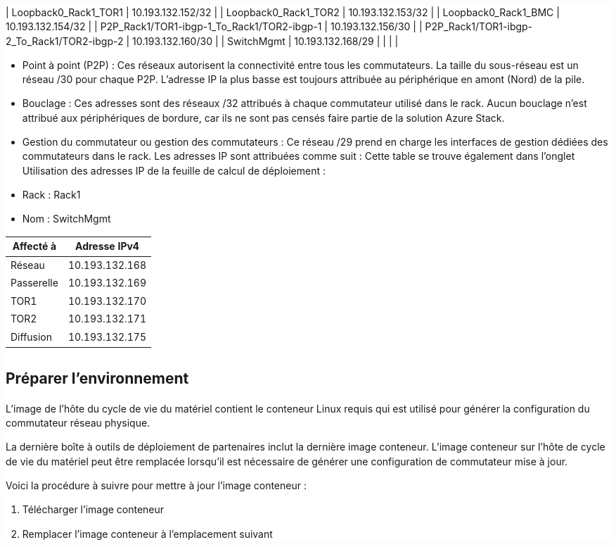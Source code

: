 | Loopback0_Rack1_TOR1                       | 10.193.132.152/32 |
| Loopback0_Rack1_TOR2                       | 10.193.132.153/32 |
| Loopback0_Rack1_BMC                        | 10.193.132.154/32 |
| P2P_Rack1/TOR1-ibgp-1_To_Rack1/TOR2-ibgp-1 | 10.193.132.156/30 |
| P2P_Rack1/TOR1-ibgp-2_To_Rack1/TOR2-ibgp-2 | 10.193.132.160/30 |
| SwitchMgmt                                 | 10.193.132.168/29 |
|                                            |                   |

-   Point à point (P2P) : Ces réseaux autorisent la connectivité entre tous les commutateurs. La taille du sous-réseau est un réseau /30 pour chaque P2P. L’adresse IP la plus basse est toujours attribuée au périphérique en amont (Nord) de la pile.

-   Bouclage : Ces adresses sont des réseaux /32 attribués à chaque commutateur utilisé dans le rack. Aucun bouclage n’est attribué aux périphériques de bordure, car ils ne sont pas censés faire partie de la solution Azure Stack.

-   Gestion du commutateur ou gestion des commutateurs : Ce réseau /29 prend en charge les interfaces de gestion dédiées des commutateurs dans le rack. Les adresses IP sont attribuées comme suit : Cette table se trouve également dans l’onglet Utilisation des adresses IP de la feuille de calcul de déploiement :

- Rack : Rack1      
- Nom : SwitchMgmt

| **Affecté à**  | **Adresse IPv4** |
|------------------|------------------|
| Réseau          | 10.193.132.168   |
| Passerelle          | 10.193.132.169   |
| TOR1             | 10.193.132.170   |
| TOR2             | 10.193.132.171   |
| Diffusion        | 10.193.132.175   |

## <a name="prepare-environment"></a>Préparer l’environnement

L’image de l’hôte du cycle de vie du matériel contient le conteneur Linux requis qui est utilisé pour générer la configuration du commutateur réseau physique.

La dernière boîte à outils de déploiement de partenaires inclut la dernière image conteneur.
L’image conteneur sur l’hôte de cycle de vie du matériel peut être remplacée lorsqu’il est nécessaire de générer une configuration de commutateur mise à jour.

Voici la procédure à suivre pour mettre à jour l’image conteneur :

1.  Télécharger l’image conteneur

2.  Remplacer l’image conteneur à l’emplacement suivant
